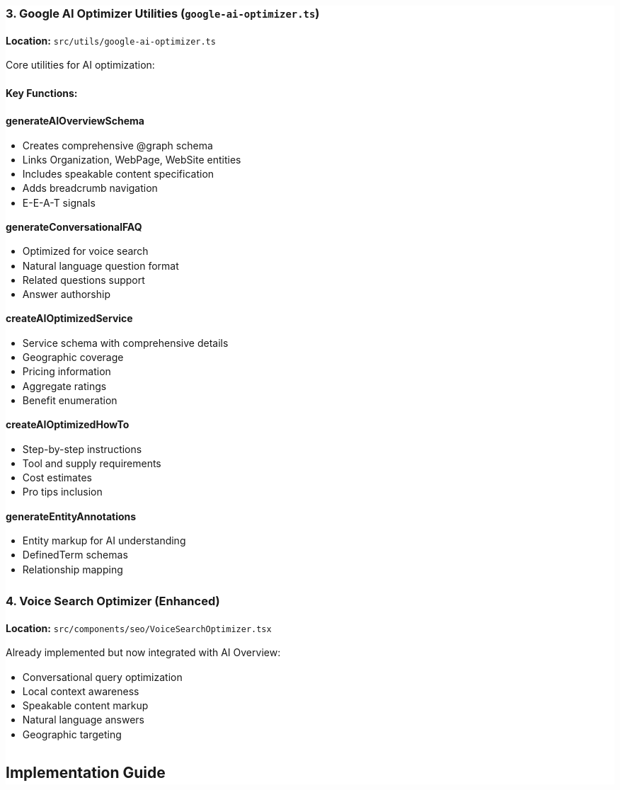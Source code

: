 ### 3. Google AI Optimizer Utilities (`google-ai-optimizer.ts`)

**Location:** `src/utils/google-ai-optimizer.ts`

Core utilities for AI optimization:

#### Key Functions:

**generateAIOverviewSchema**
- Creates comprehensive @graph schema
- Links Organization, WebPage, WebSite entities
- Includes speakable content specification
- Adds breadcrumb navigation
- E-E-A-T signals

**generateConversationalFAQ**
- Optimized for voice search
- Natural language question format
- Related questions support
- Answer authorship

**createAIOptimizedService**
- Service schema with comprehensive details
- Geographic coverage
- Pricing information
- Aggregate ratings
- Benefit enumeration

**createAIOptimizedHowTo**
- Step-by-step instructions
- Tool and supply requirements
- Cost estimates
- Pro tips inclusion

**generateEntityAnnotations**
- Entity markup for AI understanding
- DefinedTerm schemas
- Relationship mapping

### 4. Voice Search Optimizer (Enhanced)

**Location:** `src/components/seo/VoiceSearchOptimizer.tsx`

Already implemented but now integrated with AI Overview:

- Conversational query optimization
- Local context awareness
- Speakable content markup
- Natural language answers
- Geographic targeting

## Implementation Guide
